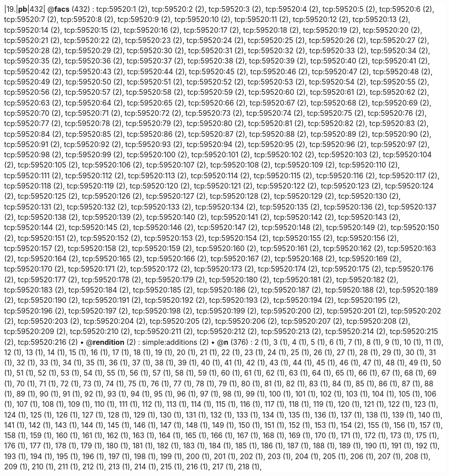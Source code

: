 |19.|__pb__|432| @__facs__ (432) : tcp:59520:1 (2), tcp:59520:2 (2), tcp:59520:3 (2), tcp:59520:4 (2), tcp:59520:5 (2), tcp:59520:6 (2), tcp:59520:7 (2), tcp:59520:8 (2), tcp:59520:9 (2), tcp:59520:10 (2), tcp:59520:11 (2), tcp:59520:12 (2), tcp:59520:13 (2), tcp:59520:14 (2), tcp:59520:15 (2), tcp:59520:16 (2), tcp:59520:17 (2), tcp:59520:18 (2), tcp:59520:19 (2), tcp:59520:20 (2), tcp:59520:21 (2), tcp:59520:22 (2), tcp:59520:23 (2), tcp:59520:24 (2), tcp:59520:25 (2), tcp:59520:26 (2), tcp:59520:27 (2), tcp:59520:28 (2), tcp:59520:29 (2), tcp:59520:30 (2), tcp:59520:31 (2), tcp:59520:32 (2), tcp:59520:33 (2), tcp:59520:34 (2), tcp:59520:35 (2), tcp:59520:36 (2), tcp:59520:37 (2), tcp:59520:38 (2), tcp:59520:39 (2), tcp:59520:40 (2), tcp:59520:41 (2), tcp:59520:42 (2), tcp:59520:43 (2), tcp:59520:44 (2), tcp:59520:45 (2), tcp:59520:46 (2), tcp:59520:47 (2), tcp:59520:48 (2), tcp:59520:49 (2), tcp:59520:50 (2), tcp:59520:51 (2), tcp:59520:52 (2), tcp:59520:53 (2), tcp:59520:54 (2), tcp:59520:55 (2), tcp:59520:56 (2), tcp:59520:57 (2), tcp:59520:58 (2), tcp:59520:59 (2), tcp:59520:60 (2), tcp:59520:61 (2), tcp:59520:62 (2), tcp:59520:63 (2), tcp:59520:64 (2), tcp:59520:65 (2), tcp:59520:66 (2), tcp:59520:67 (2), tcp:59520:68 (2), tcp:59520:69 (2), tcp:59520:70 (2), tcp:59520:71 (2), tcp:59520:72 (2), tcp:59520:73 (2), tcp:59520:74 (2), tcp:59520:75 (2), tcp:59520:76 (2), tcp:59520:77 (2), tcp:59520:78 (2), tcp:59520:79 (2), tcp:59520:80 (2), tcp:59520:81 (2), tcp:59520:82 (2), tcp:59520:83 (2), tcp:59520:84 (2), tcp:59520:85 (2), tcp:59520:86 (2), tcp:59520:87 (2), tcp:59520:88 (2), tcp:59520:89 (2), tcp:59520:90 (2), tcp:59520:91 (2), tcp:59520:92 (2), tcp:59520:93 (2), tcp:59520:94 (2), tcp:59520:95 (2), tcp:59520:96 (2), tcp:59520:97 (2), tcp:59520:98 (2), tcp:59520:99 (2), tcp:59520:100 (2), tcp:59520:101 (2), tcp:59520:102 (2), tcp:59520:103 (2), tcp:59520:104 (2), tcp:59520:105 (2), tcp:59520:106 (2), tcp:59520:107 (2), tcp:59520:108 (2), tcp:59520:109 (2), tcp:59520:110 (2), tcp:59520:111 (2), tcp:59520:112 (2), tcp:59520:113 (2), tcp:59520:114 (2), tcp:59520:115 (2), tcp:59520:116 (2), tcp:59520:117 (2), tcp:59520:118 (2), tcp:59520:119 (2), tcp:59520:120 (2), tcp:59520:121 (2), tcp:59520:122 (2), tcp:59520:123 (2), tcp:59520:124 (2), tcp:59520:125 (2), tcp:59520:126 (2), tcp:59520:127 (2), tcp:59520:128 (2), tcp:59520:129 (2), tcp:59520:130 (2), tcp:59520:131 (2), tcp:59520:132 (2), tcp:59520:133 (2), tcp:59520:134 (2), tcp:59520:135 (2), tcp:59520:136 (2), tcp:59520:137 (2), tcp:59520:138 (2), tcp:59520:139 (2), tcp:59520:140 (2), tcp:59520:141 (2), tcp:59520:142 (2), tcp:59520:143 (2), tcp:59520:144 (2), tcp:59520:145 (2), tcp:59520:146 (2), tcp:59520:147 (2), tcp:59520:148 (2), tcp:59520:149 (2), tcp:59520:150 (2), tcp:59520:151 (2), tcp:59520:152 (2), tcp:59520:153 (2), tcp:59520:154 (2), tcp:59520:155 (2), tcp:59520:156 (2), tcp:59520:157 (2), tcp:59520:158 (2), tcp:59520:159 (2), tcp:59520:160 (2), tcp:59520:161 (2), tcp:59520:162 (2), tcp:59520:163 (2), tcp:59520:164 (2), tcp:59520:165 (2), tcp:59520:166 (2), tcp:59520:167 (2), tcp:59520:168 (2), tcp:59520:169 (2), tcp:59520:170 (2), tcp:59520:171 (2), tcp:59520:172 (2), tcp:59520:173 (2), tcp:59520:174 (2), tcp:59520:175 (2), tcp:59520:176 (2), tcp:59520:177 (2), tcp:59520:178 (2), tcp:59520:179 (2), tcp:59520:180 (2), tcp:59520:181 (2), tcp:59520:182 (2), tcp:59520:183 (2), tcp:59520:184 (2), tcp:59520:185 (2), tcp:59520:186 (2), tcp:59520:187 (2), tcp:59520:188 (2), tcp:59520:189 (2), tcp:59520:190 (2), tcp:59520:191 (2), tcp:59520:192 (2), tcp:59520:193 (2), tcp:59520:194 (2), tcp:59520:195 (2), tcp:59520:196 (2), tcp:59520:197 (2), tcp:59520:198 (2), tcp:59520:199 (2), tcp:59520:200 (2), tcp:59520:201 (2), tcp:59520:202 (2), tcp:59520:203 (2), tcp:59520:204 (2), tcp:59520:205 (2), tcp:59520:206 (2), tcp:59520:207 (2), tcp:59520:208 (2), tcp:59520:209 (2), tcp:59520:210 (2), tcp:59520:211 (2), tcp:59520:212 (2), tcp:59520:213 (2), tcp:59520:214 (2), tcp:59520:215 (2), tcp:59520:216 (2)  •  @__rendition__ (2) : simple:additions (2)  •  @__n__ (376) : 2 (1), 3 (1), 4 (1), 5 (1), 6 (1), 7 (1), 8 (1), 9 (1), 10 (1), 11 (1), 12 (1), 13 (1), 14 (1), 15 (1), 16 (1), 17 (1), 18 (1), 19 (1), 20 (1), 21 (1), 22 (1), 23 (1), 24 (1), 25 (1), 26 (1), 27 (1), 28 (1), 29 (1), 30 (1), 31 (1), 32 (1), 33 (1), 34 (1), 35 (1), 36 (1), 37 (1), 38 (1), 39 (1), 40 (1), 41 (1), 42 (1), 43 (1), 44 (1), 45 (1), 46 (1), 47 (1), 48 (1), 49 (1), 50 (1), 51 (1), 52 (1), 53 (1), 54 (1), 55 (1), 56 (1), 57 (1), 58 (1), 59 (1), 60 (1), 61 (1), 62 (1), 63 (1), 64 (1), 65 (1), 66 (1), 67 (1), 68 (1), 69 (1), 70 (1), 71 (1), 72 (1), 73 (1), 74 (1), 75 (1), 76 (1), 77 (1), 78 (1), 79 (1), 80 (1), 81 (1), 82 (1), 83 (1), 84 (1), 85 (1), 86 (1), 87 (1), 88 (1), 89 (1), 90 (1), 91 (1), 92 (1), 93 (1), 94 (1), 95 (1), 96 (1), 97 (1), 98 (1), 99 (1), 100 (1), 101 (1), 102 (1), 103 (1), 104 (1), 105 (1), 106 (1), 107 (1), 108 (1), 109 (1), 110 (1), 111 (1), 112 (1), 113 (1), 114 (1), 115 (1), 116 (1), 117 (1), 118 (1), 119 (1), 120 (1), 121 (1), 122 (1), 123 (1), 124 (1), 125 (1), 126 (1), 127 (1), 128 (1), 129 (1), 130 (1), 131 (1), 132 (1), 133 (1), 134 (1), 135 (1), 136 (1), 137 (1), 138 (1), 139 (1), 140 (1), 141 (1), 142 (1), 143 (1), 144 (1), 145 (1), 146 (1), 147 (1), 148 (1), 149 (1), 150 (1), 151 (1), 152 (1), 153 (1), 154 (2), 155 (1), 156 (1), 157 (1), 158 (1), 159 (1), 160 (1), 161 (1), 162 (1), 163 (1), 164 (1), 165 (1), 166 (1), 167 (1), 168 (1), 169 (1), 170 (1), 171 (1), 172 (1), 173 (1), 175 (1), 176 (1), 177 (1), 178 (1), 179 (1), 180 (1), 181 (1), 182 (1), 183 (1), 184 (1), 185 (1), 186 (1), 187 (1), 188 (1), 189 (1), 190 (1), 191 (1), 192 (1), 193 (1), 194 (1), 195 (1), 196 (1), 197 (1), 198 (1), 199 (1), 200 (1), 201 (1), 202 (1), 203 (1), 204 (1), 205 (1), 206 (1), 207 (1), 208 (1), 209 (1), 210 (1), 211 (1), 212 (1), 213 (1), 214 (1), 215 (1), 216 (1), 217 (1), 218 (1),